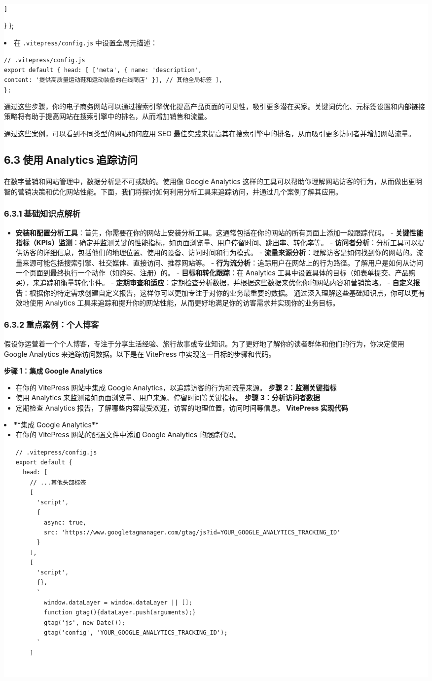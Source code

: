     ]
  }
};
</code></pre> </li></ul> </li><li> 在 `.vitepress/config.js` 中设置全局元描述： <pre><code class="prism language-javascript">// .vitepress/config.js
export default {
  head: [
    ['meta', {<!-- --> name: 'description', content: '提供高质量运动鞋和运动装备的在线商店' }],
    // 其他全局标签
  ],
};
</code></pre> </li>
通过这些步骤，你的电子商务网站可以通过搜索引擎优化提高产品页面的可见性，吸引更多潜在买家。关键词优化、元标签设置和内部链接策略将有助于提高网站在搜索引擎中的排名，从而增加销售和流量。

通过这些案例，可以看到不同类型的网站如何应用 SEO 最佳实践来提高其在搜索引擎中的排名，从而吸引更多访问者并增加网站流量。

## 6.3 使用 Analytics 追踪访问

在数字营销和网站管理中，数据分析是不可或缺的。使用像 Google Analytics 这样的工具可以帮助你理解网站访客的行为，从而做出更明智的营销决策和优化网站性能。下面，我们将探讨如何利用分析工具来追踪访问，并通过几个案例了解其应用。

### 6.3.1 基础知识点解析
-  **安装和配置分析工具**：首先，你需要在你的网站上安装分析工具。这通常包括在你的网站的所有页面上添加一段跟踪代码。 -  **关键性能指标（KPIs）监测**：确定并监测关键的性能指标，如页面浏览量、用户停留时间、跳出率、转化率等。 -  **访问者分析**：分析工具可以提供访客的详细信息，包括他们的地理位置、使用的设备、访问时间和行为模式。 -  **流量来源分析**：理解访客是如何找到你的网站的。流量来源可能包括搜索引擎、社交媒体、直接访问、推荐网站等。 -  **行为流分析**：追踪用户在网站上的行为路径。了解用户是如何从访问一个页面到最终执行一个动作（如购买、注册）的。 -  **目标和转化跟踪**：在 Analytics 工具中设置具体的目标（如表单提交、产品购买），来追踪和衡量转化事件。 -  **定期审查和适应**：定期检查分析数据，并根据这些数据来优化你的网站内容和营销策略。 -  **自定义报告**：根据你的特定需求创建自定义报告，这样你可以更加专注于对你的业务最重要的数据。 
通过深入理解这些基础知识点，你可以更有效地使用 Analytics 工具来追踪和提升你的网站性能，从而更好地满足你的访客需求并实现你的业务目标。

### 6.3.2 重点案例：个人博客

假设你运营着一个个人博客，专注于分享生活经验、旅行故事或专业知识。为了更好地了解你的读者群体和他们的行为，你决定使用 Google Analytics 来追踪访问数据。以下是在 VitePress 中实现这一目标的步骤和代码。

**步骤 1：集成 Google Analytics**
- 在你的 VitePress 网站中集成 Google Analytics，以追踪访客的行为和流量来源。
**步骤 2：监测关键指标**
- 使用 Analytics 来监测诸如页面浏览量、用户来源、停留时间等关键指标。
**步骤 3：分析访问者数据**
- 定期检查 Analytics 报告，了解哪些内容最受欢迎，访客的地理位置，访问时间等信息。
**VitePress 实现代码**
<li> **集成 Google Analytics** 
  <ul><li> 在你的 VitePress 网站的配置文件中添加 Google Analytics 的跟踪代码。 <pre><code class="prism language-javascript">// .vitepress/config.js
export default {
  head: [
    // ...其他头部标签
    [
      'script',
      {<!-- -->
        async: true,
        src: 'https://www.googletagmanager.com/gtag/js?id=YOUR_GOOGLE_ANALYTICS_TRACKING_ID'
      }
    ],
    [
      'script',
      {<!-- -->},
      `
        window.dataLayer = window.dataLayer || [];
        function gtag(){dataLayer.push(arguments);}
        gtag('js', new Date());
        gtag('config', 'YOUR_GOOGLE_ANALYTICS_TRACKING_ID');
      `
    ]